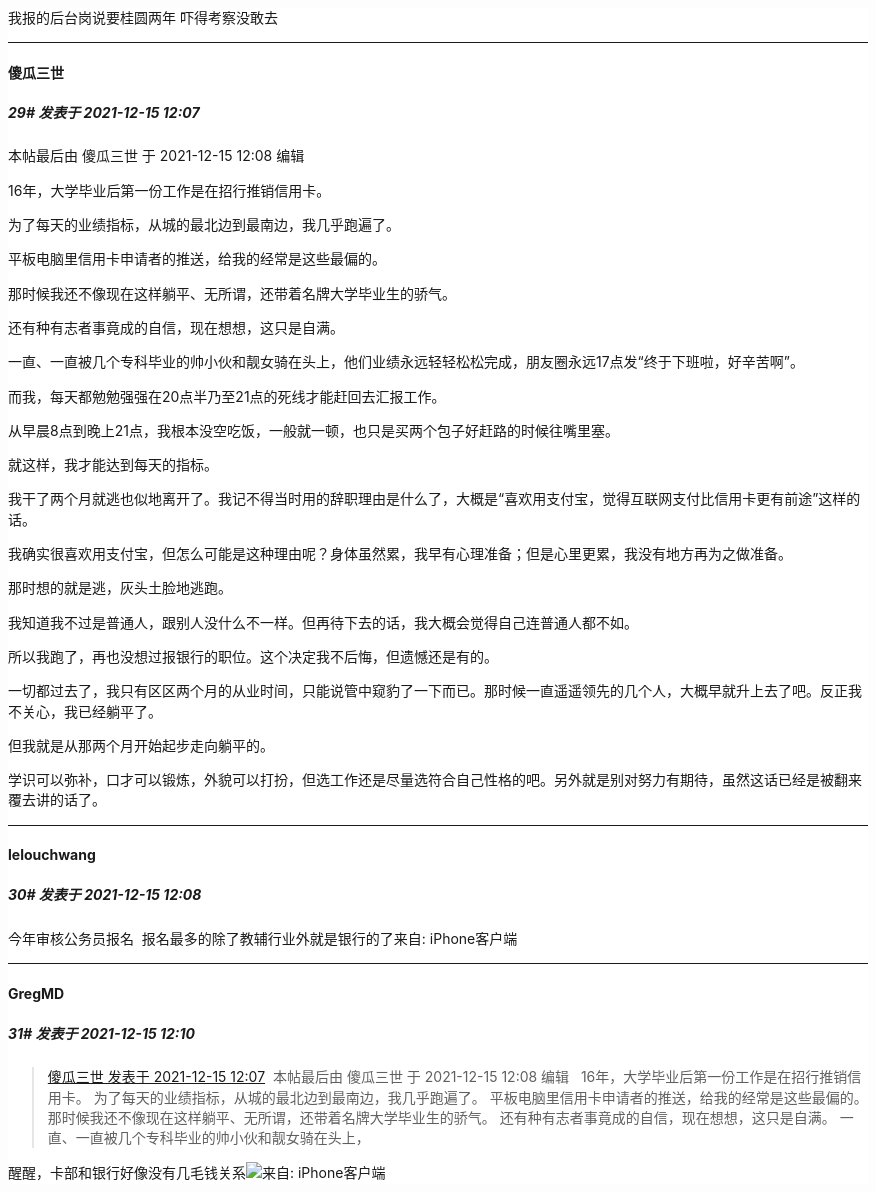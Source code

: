 我报的后台岗说要桂圆两年 吓得考察没敢去

*****

####  傻瓜三世  
##### 29#       发表于 2021-12-15 12:07

 本帖最后由 傻瓜三世 于 2021-12-15 12:08 编辑 

16年，大学毕业后第一份工作是在招行推销信用卡。

为了每天的业绩指标，从城的最北边到最南边，我几乎跑遍了。

平板电脑里信用卡申请者的推送，给我的经常是这些最偏的。

那时候我还不像现在这样躺平、无所谓，还带着名牌大学毕业生的骄气。

还有种有志者事竟成的自信，现在想想，这只是自满。

一直、一直被几个专科毕业的帅小伙和靓女骑在头上，他们业绩永远轻轻松松完成，朋友圈永远17点发“终于下班啦，好辛苦啊”。

而我，每天都勉勉强强在20点半乃至21点的死线才能赶回去汇报工作。

从早晨8点到晚上21点，我根本没空吃饭，一般就一顿，也只是买两个包子好赶路的时候往嘴里塞。

就这样，我才能达到每天的指标。

我干了两个月就逃也似地离开了。我记不得当时用的辞职理由是什么了，大概是“喜欢用支付宝，觉得互联网支付比信用卡更有前途”这样的话。

我确实很喜欢用支付宝，但怎么可能是这种理由呢？身体虽然累，我早有心理准备；但是心里更累，我没有地方再为之做准备。

那时想的就是逃，灰头土脸地逃跑。

我知道我不过是普通人，跟别人没什么不一样。但再待下去的话，我大概会觉得自己连普通人都不如。

所以我跑了，再也没想过报银行的职位。这个决定我不后悔，但遗憾还是有的。

一切都过去了，我只有区区两个月的从业时间，只能说管中窥豹了一下而已。那时候一直遥遥领先的几个人，大概早就升上去了吧。反正我不关心，我已经躺平了。

但我就是从那两个月开始起步走向躺平的。

学识可以弥补，口才可以锻炼，外貌可以打扮，但选工作还是尽量选符合自己性格的吧。另外就是别对努力有期待，虽然这话已经是被翻来覆去讲的话了。

*****

####  lelouchwang  
##### 30#       发表于 2021-12-15 12:08

今年审核公务员报名  报名最多的除了教辅行业外就是银行的了来自: iPhone客户端



*****

####  GregMD  
##### 31#       发表于 2021-12-15 12:10

<blockquote><a href="httphttps://bbs.saraba1st.com/2b/forum.php?mod=redirect&amp;goto=findpost&amp;pid=53943782&amp;ptid=2042574" target="_blank"> 傻瓜三世 发表于 2021-12-15 12:07</a>  本帖最后由 傻瓜三世 于 2021-12-15 12:08 编辑   16年，大学毕业后第一份工作是在招行推销信用卡。 为了每天的业绩指标，从城的最北边到最南边，我几乎跑遍了。 平板电脑里信用卡申请者的推送，给我的经常是这些最偏的。 那时候我还不像现在这样躺平、无所谓，还带着名牌大学毕业生的骄气。 还有种有志者事竟成的自信，现在想想，这只是自满。 一直、一直被几个专科毕业的帅小伙和靓女骑在头上， </blockquote>
醒醒，卡部和银行好像没有几毛钱关系<img src="https://static.saraba1st.com/image/smiley/face2017/065.png" referrerpolicy="no-referrer">来自: iPhone客户端
